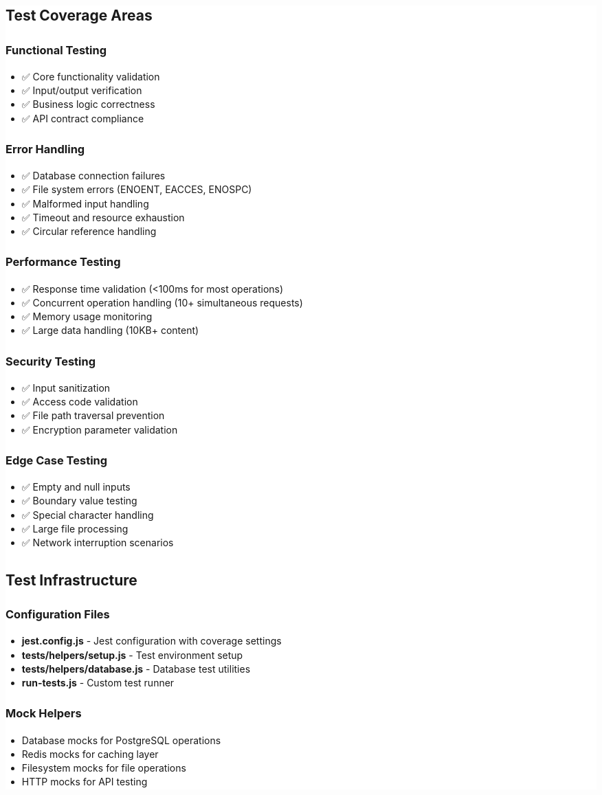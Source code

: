## Test Coverage Areas

### Functional Testing
- ✅ Core functionality validation
- ✅ Input/output verification
- ✅ Business logic correctness
- ✅ API contract compliance

### Error Handling
- ✅ Database connection failures
- ✅ File system errors (ENOENT, EACCES, ENOSPC)
- ✅ Malformed input handling
- ✅ Timeout and resource exhaustion
- ✅ Circular reference handling

### Performance Testing
- ✅ Response time validation (<100ms for most operations)
- ✅ Concurrent operation handling (10+ simultaneous requests)
- ✅ Memory usage monitoring
- ✅ Large data handling (10KB+ content)

### Security Testing
- ✅ Input sanitization
- ✅ Access code validation
- ✅ File path traversal prevention
- ✅ Encryption parameter validation

### Edge Case Testing
- ✅ Empty and null inputs
- ✅ Boundary value testing
- ✅ Special character handling
- ✅ Large file processing
- ✅ Network interruption scenarios

## Test Infrastructure

### Configuration Files
- **jest.config.js** - Jest configuration with coverage settings
- **tests/helpers/setup.js** - Test environment setup
- **tests/helpers/database.js** - Database test utilities
- **run-tests.js** - Custom test runner

### Mock Helpers
- Database mocks for PostgreSQL operations
- Redis mocks for caching layer
- Filesystem mocks for file operations
- HTTP mocks for API testing

